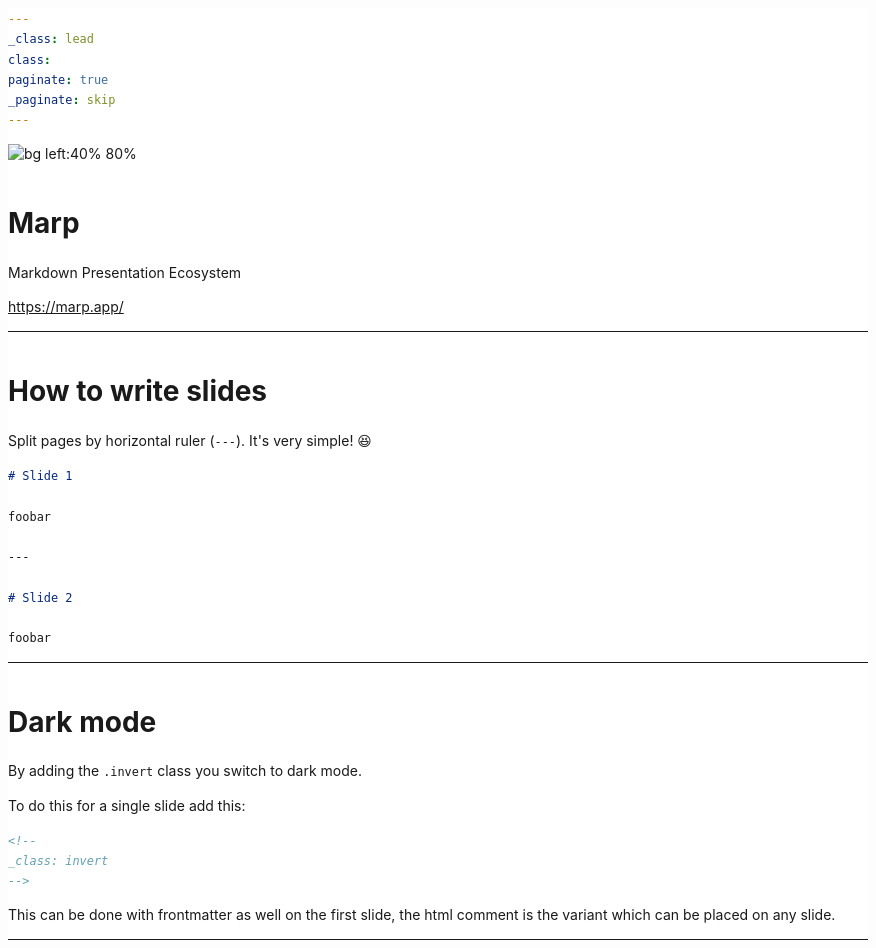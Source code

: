 ```yaml
---
_class: lead
class:
paginate: true
_paginate: skip
---
```


![bg left:40% 80%](https://marp.app/assets/marp.svg)

# **Marp**

Markdown Presentation Ecosystem

https://marp.app/

---

# How to write slides

Split pages by horizontal ruler (`---`). It's very simple! :satisfied:

```markdown
# Slide 1

foobar

---

# Slide 2

foobar
```

---



# Dark mode

By adding the `.invert` class you switch to dark mode.

To do this for a single slide add this:

```html
<!--
_class: invert
-->
```

This can be done with frontmatter as well on the first slide, the html comment is the variant which can be placed on any slide.

---